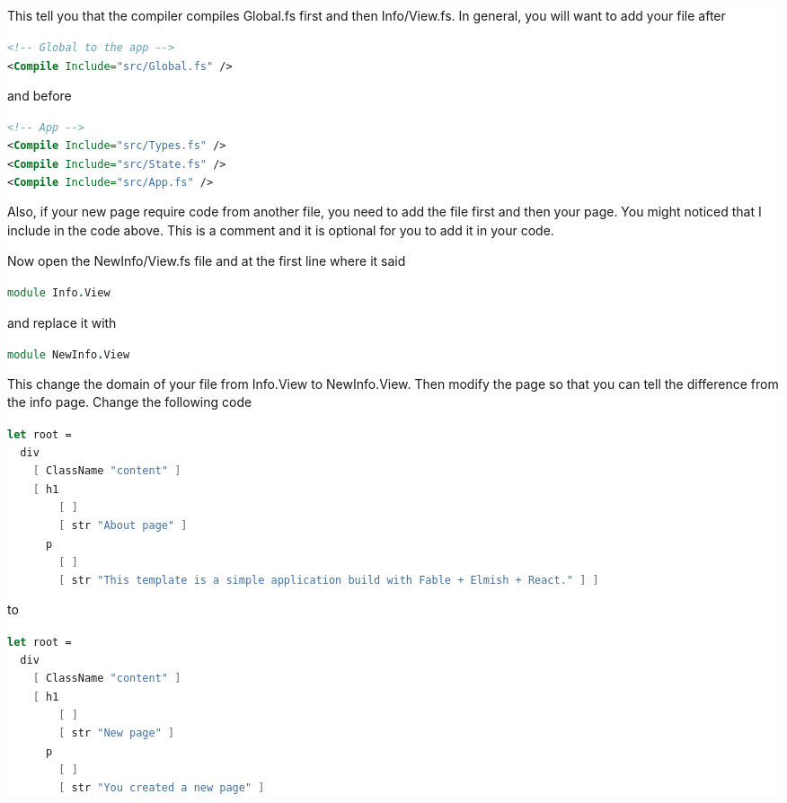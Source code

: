 ```xml
```

This tell you that the compiler compiles Global.fs first and then Info/View.fs. In general, you will want to add your file after

```xml
<!-- Global to the app -->
<Compile Include="src/Global.fs" />
```

and before

```xml
<!-- App -->
<Compile Include="src/Types.fs" />
<Compile Include="src/State.fs" />
<Compile Include="src/App.fs" />
```

Also, if your new page require code from another file, you need to add the file first and then your page.
You might noticed that I include  in the code above. This is a comment and it is optional for you to add it in your code.

Now open the NewInfo/View.fs file and at the first line where it said 

```fsharp
module Info.View
```

and replace it with

```fsharp
module NewInfo.View
```

This change the domain of your file from Info.View to NewInfo.View. Then modify the page so that you can tell the difference from the info page. Change the following code

```fsharp
let root =
  div
    [ ClassName "content" ]
    [ h1
        [ ]
        [ str "About page" ]
      p
        [ ]
        [ str "This template is a simple application build with Fable + Elmish + React." ] ]
```

to

```fsharp
let root =
  div
    [ ClassName "content" ]
    [ h1
        [ ]
        [ str "New page" ]
      p
        [ ]
        [ str "You created a new page" ] 
```
